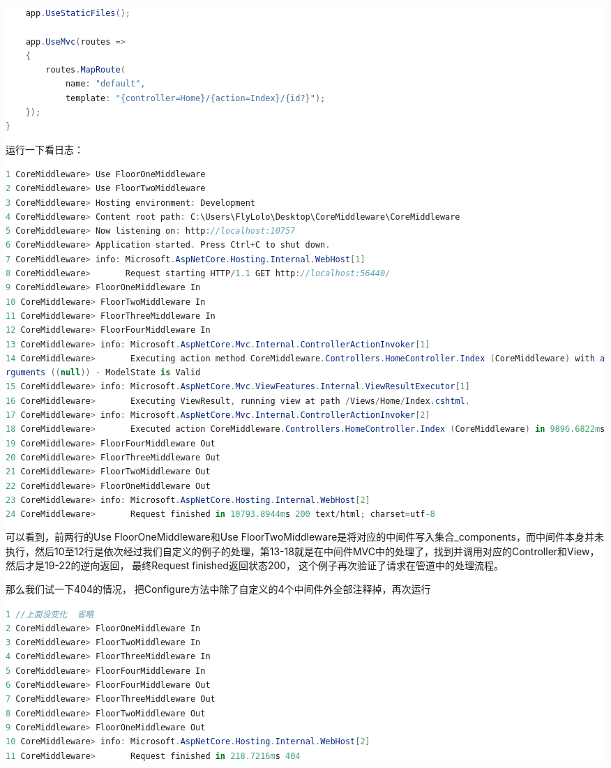 ```csharp
    app.UseStaticFiles();

    app.UseMvc(routes =>
    {
        routes.MapRoute(
            name: "default",
            template: "{controller=Home}/{action=Index}/{id?}");
    });
}
```

运行一下看日志：

```csharp
1 CoreMiddleware> Use FloorOneMiddleware
2 CoreMiddleware> Use FloorTwoMiddleware
3 CoreMiddleware> Hosting environment: Development
4 CoreMiddleware> Content root path: C:\Users\FlyLolo\Desktop\CoreMiddleware\CoreMiddleware
5 CoreMiddleware> Now listening on: http://localhost:10757
6 CoreMiddleware> Application started. Press Ctrl+C to shut down.
7 CoreMiddleware> info: Microsoft.AspNetCore.Hosting.Internal.WebHost[1]
8 CoreMiddleware>       Request starting HTTP/1.1 GET http://localhost:56440/  
9 CoreMiddleware> FloorOneMiddleware In
10 CoreMiddleware> FloorTwoMiddleware In
11 CoreMiddleware> FloorThreeMiddleware In
12 CoreMiddleware> FloorFourMiddleware In
13 CoreMiddleware> info: Microsoft.AspNetCore.Mvc.Internal.ControllerActionInvoker[1]
14 CoreMiddleware>       Executing action method CoreMiddleware.Controllers.HomeController.Index (CoreMiddleware) with arguments ((null)) - ModelState is Valid
15 CoreMiddleware> info: Microsoft.AspNetCore.Mvc.ViewFeatures.Internal.ViewResultExecutor[1]
16 CoreMiddleware>       Executing ViewResult, running view at path /Views/Home/Index.cshtml.
17 CoreMiddleware> info: Microsoft.AspNetCore.Mvc.Internal.ControllerActionInvoker[2]
18 CoreMiddleware>       Executed action CoreMiddleware.Controllers.HomeController.Index (CoreMiddleware) in 9896.6822ms
19 CoreMiddleware> FloorFourMiddleware Out
20 CoreMiddleware> FloorThreeMiddleware Out
21 CoreMiddleware> FloorTwoMiddleware Out
22 CoreMiddleware> FloorOneMiddleware Out
23 CoreMiddleware> info: Microsoft.AspNetCore.Hosting.Internal.WebHost[2]
24 CoreMiddleware>       Request finished in 10793.8944ms 200 text/html; charset=utf-8
```

可以看到，前两行的Use FloorOneMiddleware和Use FloorTwoMiddleware是将对应的中间件写入集合_components，而中间件本身并未执行，然后10至12行是依次经过我们自定义的例子的处理，第13-18就是在中间件MVC中的处理了，找到并调用对应的Controller和View，然后才是19-22的逆向返回， 最终Request finished返回状态200， 这个例子再次验证了请求在管道中的处理流程。

那么我们试一下404的情况， 把Configure方法中除了自定义的4个中间件外全部注释掉，再次运行

```csharp
1 //上面没变化  省略
2 CoreMiddleware> FloorOneMiddleware In
3 CoreMiddleware> FloorTwoMiddleware In
4 CoreMiddleware> FloorThreeMiddleware In
5 CoreMiddleware> FloorFourMiddleware In
6 CoreMiddleware> FloorFourMiddleware Out
7 CoreMiddleware> FloorThreeMiddleware Out
8 CoreMiddleware> FloorTwoMiddleware Out
9 CoreMiddleware> FloorOneMiddleware Out
10 CoreMiddleware> info: Microsoft.AspNetCore.Hosting.Internal.WebHost[2]
11 CoreMiddleware>       Request finished in 218.7216ms 404
```
